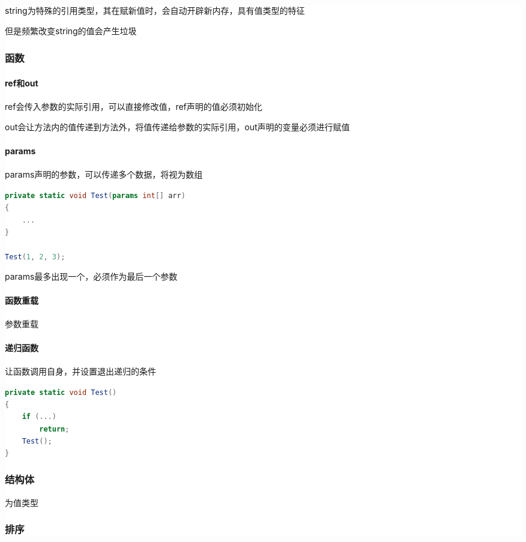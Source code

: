 

string为特殊的引用类型，其在赋新值时，会自动开辟新内存，具有值类型的特征

但是频繁改变string的值会产生垃圾



### 函数

#### ref和out

ref会传入参数的实际引用，可以直接修改值，ref声明的值必须初始化

out会让方法内的值传递到方法外，将值传递给参数的实际引用，out声明的变量必须进行赋值



#### params

params声明的参数，可以传递多个数据，将视为数组

```C#
private static void Test(params int[] arr)
{
    ...
}

Test(1, 2, 3);
```

params最多出现一个，必须作为最后一个参数



#### 函数重载

参数重载



#### 递归函数

让函数调用自身，并设置退出递归的条件

```C#
private static void Test()
{
    if (...)
        return;
    Test();
}
```



### 结构体

为值类型



### 排序
